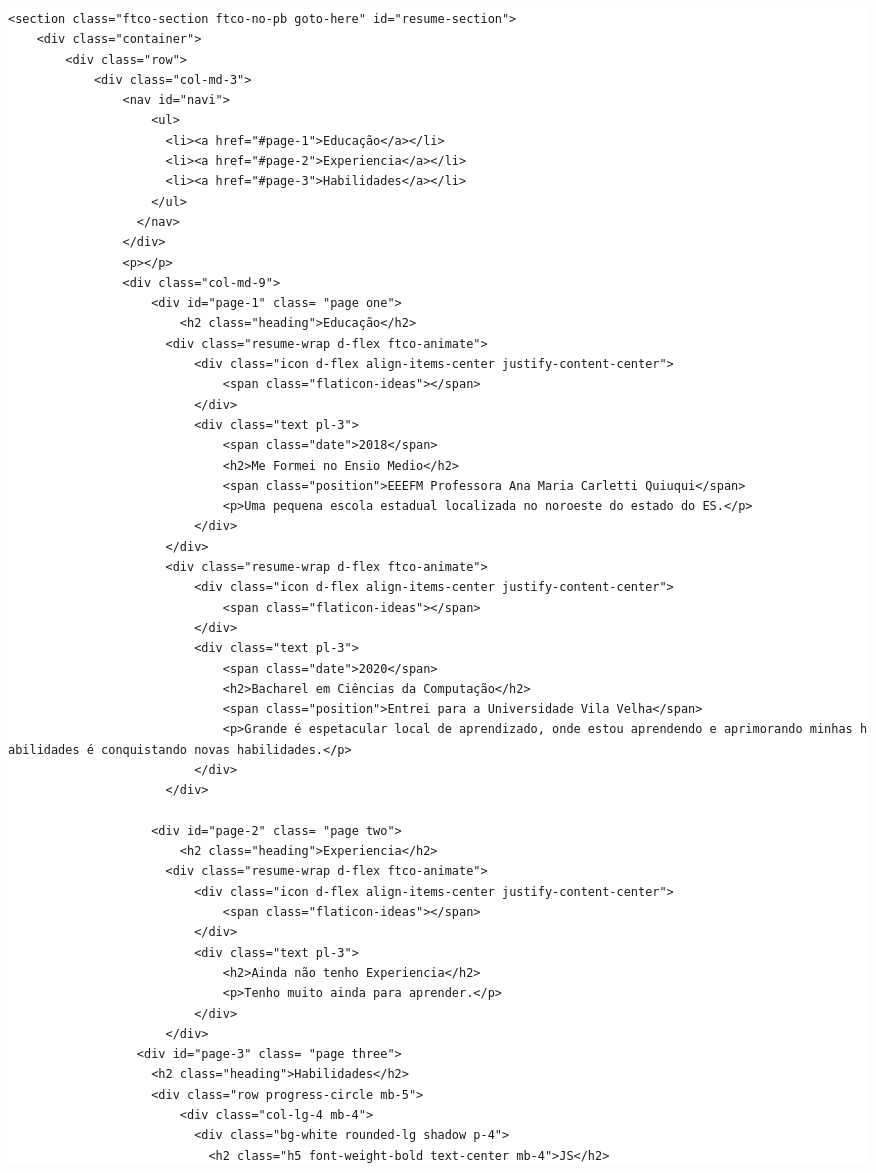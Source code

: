     <section class="ftco-section ftco-no-pb goto-here" id="resume-section">
    	<div class="container">
    		<div class="row">
    			<div class="col-md-3">
				    <nav id="navi">
					    <ul>
					      <li><a href="#page-1">Educação</a></li>
					      <li><a href="#page-2">Experiencia</a></li>
					      <li><a href="#page-3">Habilidades</a></li>
					    </ul>
					  </nav>
					</div>
					<p></p>
					<div class="col-md-9">
						<div id="page-1" class= "page one">
							<h2 class="heading">Educação</h2>
						  <div class="resume-wrap d-flex ftco-animate">
							  <div class="icon d-flex align-items-center justify-content-center">
								  <span class="flaticon-ideas"></span>
							  </div>
							  <div class="text pl-3">
								  <span class="date">2018</span>
								  <h2>Me Formei no Ensio Medio</h2>
								  <span class="position">EEEFM Professora Ana Maria Carletti Quiuqui</span>
								  <p>Uma pequena escola estadual localizada no noroeste do estado do ES.</p>
							  </div>
						  </div>
						  <div class="resume-wrap d-flex ftco-animate">
							  <div class="icon d-flex align-items-center justify-content-center">
								  <span class="flaticon-ideas"></span>
							  </div>
							  <div class="text pl-3">
								  <span class="date">2020</span>
								  <h2>Bacharel em Ciências da Computação</h2>
								  <span class="position">Entrei para a Universidade Vila Velha</span>
								  <p>Grande é espetacular local de aprendizado, onde estou aprendendo e aprimorando minhas habilidades é conquistando novas habilidades.</p>
							  </div>
						  </div>
  
						<div id="page-2" class= "page two">
							<h2 class="heading">Experiencia</h2>
						  <div class="resume-wrap d-flex ftco-animate">
							  <div class="icon d-flex align-items-center justify-content-center">
								  <span class="flaticon-ideas"></span>
							  </div>
							  <div class="text pl-3">
								  <h2>Ainda não tenho Experiencia</h2>
								  <p>Tenho muito ainda para aprender.</p>
							  </div>
						  </div>
					  <div id="page-3" class= "page three">
					  	<h2 class="heading">Habilidades</h2>
					  	<div class="row progress-circle mb-5">
					  		<div class="col-lg-4 mb-4">
						      <div class="bg-white rounded-lg shadow p-4">
						        <h2 class="h5 font-weight-bold text-center mb-4">JS</h2>
